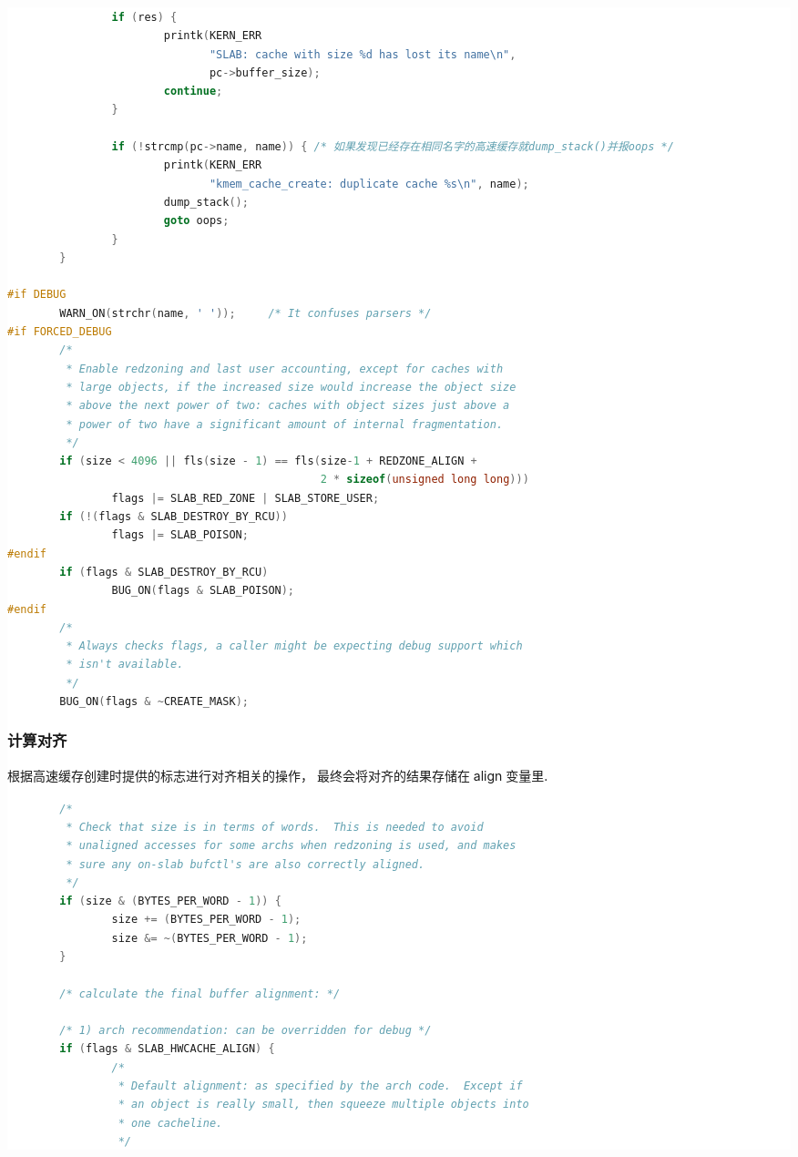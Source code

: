 ```c
                if (res) {
                        printk(KERN_ERR
                               "SLAB: cache with size %d has lost its name\n",
                               pc->buffer_size);
                        continue;
                }

                if (!strcmp(pc->name, name)) { /* 如果发现已经存在相同名字的高速缓存就dump_stack()并报oops */
                        printk(KERN_ERR
                               "kmem_cache_create: duplicate cache %s\n", name);
                        dump_stack();
                        goto oops;
                }
        }

#if DEBUG
        WARN_ON(strchr(name, ' '));     /* It confuses parsers */
#if FORCED_DEBUG
        /*
         * Enable redzoning and last user accounting, except for caches with
         * large objects, if the increased size would increase the object size
         * above the next power of two: caches with object sizes just above a
         * power of two have a significant amount of internal fragmentation.
         */
        if (size < 4096 || fls(size - 1) == fls(size-1 + REDZONE_ALIGN +
                                                2 * sizeof(unsigned long long)))
                flags |= SLAB_RED_ZONE | SLAB_STORE_USER;
        if (!(flags & SLAB_DESTROY_BY_RCU))
                flags |= SLAB_POISON;
#endif
        if (flags & SLAB_DESTROY_BY_RCU)
                BUG_ON(flags & SLAB_POISON);
#endif
        /*
         * Always checks flags, a caller might be expecting debug support which
         * isn't available.
         */
        BUG_ON(flags & ~CREATE_MASK);
```
### 计算对齐

根据高速缓存创建时提供的标志进行对齐相关的操作， 最终会将对齐的结果存储在 align 变量里.

```c
        /*
         * Check that size is in terms of words.  This is needed to avoid
         * unaligned accesses for some archs when redzoning is used, and makes
         * sure any on-slab bufctl's are also correctly aligned.
         */
        if (size & (BYTES_PER_WORD - 1)) {
                size += (BYTES_PER_WORD - 1);
                size &= ~(BYTES_PER_WORD - 1);
        }     

		/* calculate the final buffer alignment: */

        /* 1) arch recommendation: can be overridden for debug */
        if (flags & SLAB_HWCACHE_ALIGN) {
                /*
                 * Default alignment: as specified by the arch code.  Except if
                 * an object is really small, then squeeze multiple objects into
                 * one cacheline.
                 */
```